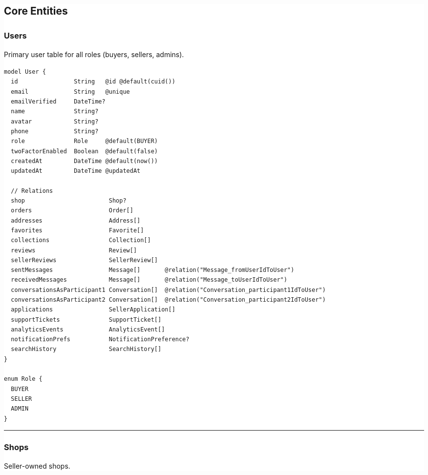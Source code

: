 
## Core Entities

### Users

Primary user table for all roles (buyers, sellers, admins).

```prisma
model User {
  id                String   @id @default(cuid())
  email             String   @unique
  emailVerified     DateTime?
  name              String?
  avatar            String?
  phone             String?
  role              Role     @default(BUYER)
  twoFactorEnabled  Boolean  @default(false)
  createdAt         DateTime @default(now())
  updatedAt         DateTime @updatedAt

  // Relations
  shop                        Shop?
  orders                      Order[]
  addresses                   Address[]
  favorites                   Favorite[]
  collections                 Collection[]
  reviews                     Review[]
  sellerReviews               SellerReview[]
  sentMessages                Message[]       @relation("Message_fromUserIdToUser")
  receivedMessages            Message[]       @relation("Message_toUserIdToUser")
  conversationsAsParticipant1 Conversation[]  @relation("Conversation_participant1IdToUser")
  conversationsAsParticipant2 Conversation[]  @relation("Conversation_participant2IdToUser")
  applications                SellerApplication[]
  supportTickets              SupportTicket[]
  analyticsEvents             AnalyticsEvent[]
  notificationPrefs           NotificationPreference?
  searchHistory               SearchHistory[]
}

enum Role {
  BUYER
  SELLER
  ADMIN
}
```

---

### Shops

Seller-owned shops.
